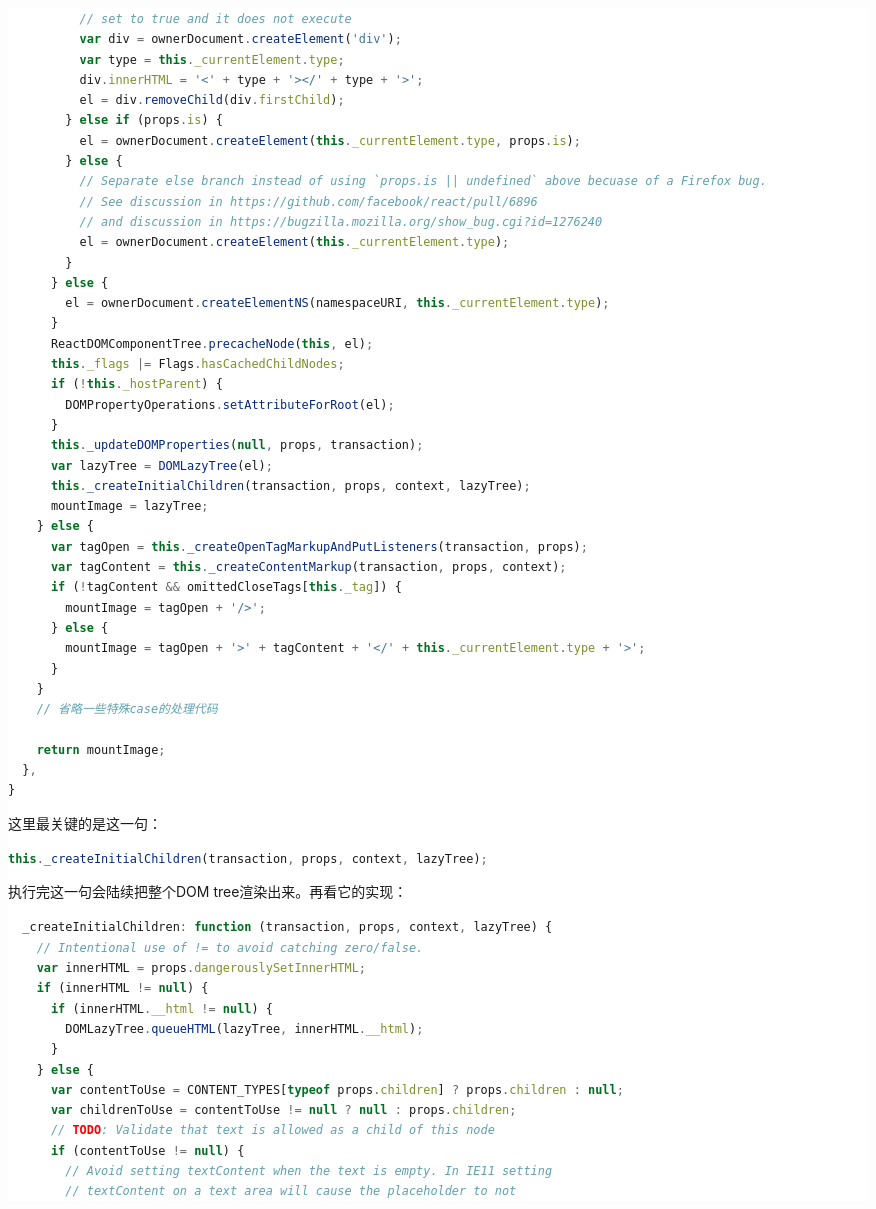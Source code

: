 ```javascript
          // set to true and it does not execute
          var div = ownerDocument.createElement('div');
          var type = this._currentElement.type;
          div.innerHTML = '<' + type + '></' + type + '>';
          el = div.removeChild(div.firstChild);
        } else if (props.is) {
          el = ownerDocument.createElement(this._currentElement.type, props.is);
        } else {
          // Separate else branch instead of using `props.is || undefined` above becuase of a Firefox bug.
          // See discussion in https://github.com/facebook/react/pull/6896
          // and discussion in https://bugzilla.mozilla.org/show_bug.cgi?id=1276240
          el = ownerDocument.createElement(this._currentElement.type);
        }
      } else {
        el = ownerDocument.createElementNS(namespaceURI, this._currentElement.type);
      }
      ReactDOMComponentTree.precacheNode(this, el);
      this._flags |= Flags.hasCachedChildNodes;
      if (!this._hostParent) {
        DOMPropertyOperations.setAttributeForRoot(el);
      }
      this._updateDOMProperties(null, props, transaction);
      var lazyTree = DOMLazyTree(el);
      this._createInitialChildren(transaction, props, context, lazyTree);
      mountImage = lazyTree;
    } else {
      var tagOpen = this._createOpenTagMarkupAndPutListeners(transaction, props);
      var tagContent = this._createContentMarkup(transaction, props, context);
      if (!tagContent && omittedCloseTags[this._tag]) {
        mountImage = tagOpen + '/>';
      } else {
        mountImage = tagOpen + '>' + tagContent + '</' + this._currentElement.type + '>';
      }
    }
    // 省略一些特殊case的处理代码
    
    return mountImage;
  },
}
```

这里最关键的是这一句：

```javascript
this._createInitialChildren(transaction, props, context, lazyTree);
```

执行完这一句会陆续把整个DOM tree渲染出来。再看它的实现：

```javascript
  _createInitialChildren: function (transaction, props, context, lazyTree) {
    // Intentional use of != to avoid catching zero/false.
    var innerHTML = props.dangerouslySetInnerHTML;
    if (innerHTML != null) {
      if (innerHTML.__html != null) {
        DOMLazyTree.queueHTML(lazyTree, innerHTML.__html);
      }
    } else {
      var contentToUse = CONTENT_TYPES[typeof props.children] ? props.children : null;
      var childrenToUse = contentToUse != null ? null : props.children;
      // TODO: Validate that text is allowed as a child of this node
      if (contentToUse != null) {
        // Avoid setting textContent when the text is empty. In IE11 setting
        // textContent on a text area will cause the placeholder to not
```

[^1]: `react`和`react-dom`均以“15.4.2”版本为准。